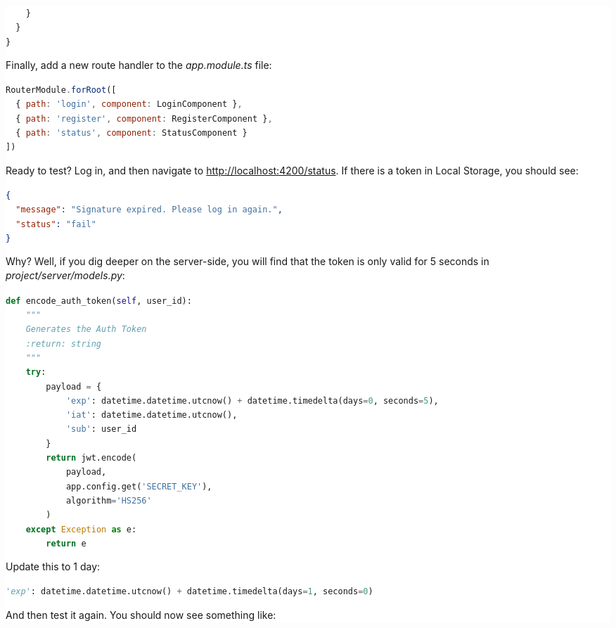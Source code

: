 ```javascript
    }
  }
}
```

Finally, add a new route handler to the *app.module.ts* file:

```javascript
RouterModule.forRoot([
  { path: 'login', component: LoginComponent },
  { path: 'register', component: RegisterComponent },
  { path: 'status', component: StatusComponent }
])
```

Ready to test? Log in, and then navigate to [http://localhost:4200/status](http://localhost:4200/status). If there is a token in Local Storage, you should see:

```json
{
  "message": "Signature expired. Please log in again.",
  "status": "fail"
}
```

Why? Well, if you dig deeper on the server-side, you will find that the token is only valid for 5 seconds in *project/server/models.py*:

```python
def encode_auth_token(self, user_id):
    """
    Generates the Auth Token
    :return: string
    """
    try:
        payload = {
            'exp': datetime.datetime.utcnow() + datetime.timedelta(days=0, seconds=5),
            'iat': datetime.datetime.utcnow(),
            'sub': user_id
        }
        return jwt.encode(
            payload,
            app.config.get('SECRET_KEY'),
            algorithm='HS256'
        )
    except Exception as e:
        return e
```

Update this to 1 day:

```python
'exp': datetime.datetime.utcnow() + datetime.timedelta(days=1, seconds=0)
```

And then test it again. You should now see something like:
